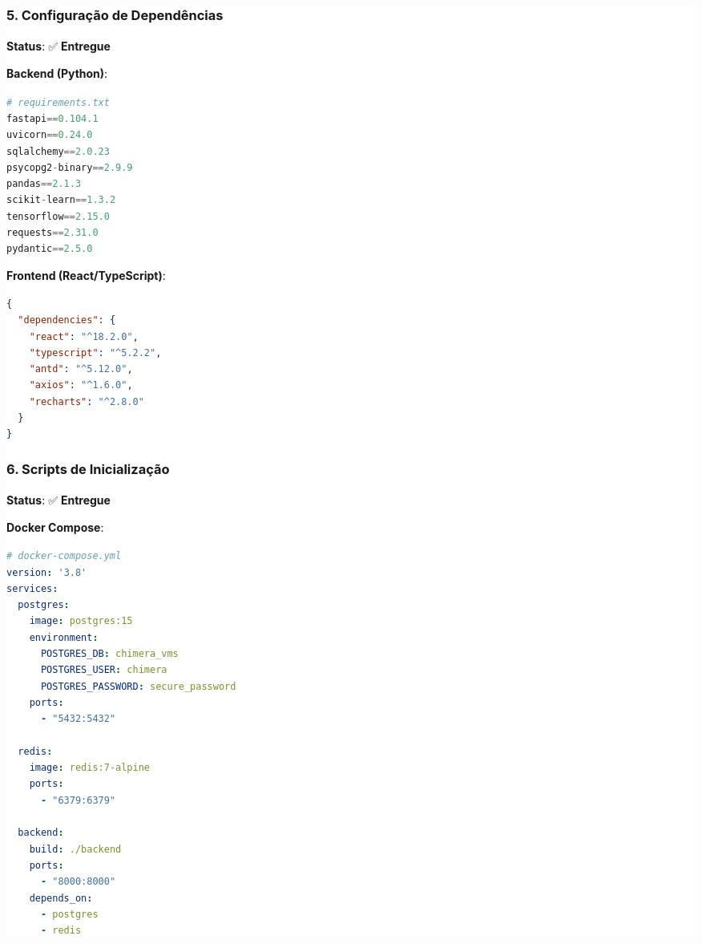 ### 5. Configuração de Dependências
**Status**: ✅ **Entregue**

**Backend (Python)**:
```python
# requirements.txt
fastapi==0.104.1
uvicorn==0.24.0
sqlalchemy==2.0.23
psycopg2-binary==2.9.9
pandas==2.1.3
scikit-learn==1.3.2
tensorflow==2.15.0
requests==2.31.0
pydantic==2.5.0
```

**Frontend (React/TypeScript)**:
```json
{
  "dependencies": {
    "react": "^18.2.0",
    "typescript": "^5.2.2",
    "antd": "^5.12.0",
    "axios": "^1.6.0",
    "recharts": "^2.8.0"
  }
}
```

### 6. Scripts de Inicialização
**Status**: ✅ **Entregue**

**Docker Compose**:
```yaml
# docker-compose.yml
version: '3.8'
services:
  postgres:
    image: postgres:15
    environment:
      POSTGRES_DB: chimera_vms
      POSTGRES_USER: chimera
      POSTGRES_PASSWORD: secure_password
    ports:
      - "5432:5432"
  
  redis:
    image: redis:7-alpine
    ports:
      - "6379:6379"
  
  backend:
    build: ./backend
    ports:
      - "8000:8000"
    depends_on:
      - postgres
      - redis
```
